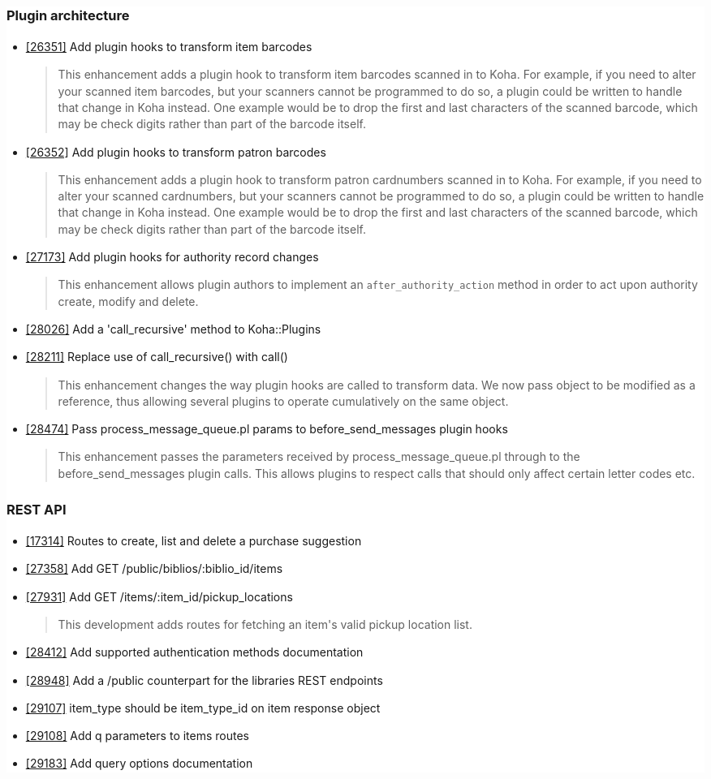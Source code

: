 ### Plugin architecture

- [[26351]](http://bugs.koha-community.org/bugzilla3/show_bug.cgi?id=26351) Add plugin hooks to transform item barcodes

  >This enhancement adds a plugin hook to transform item barcodes scanned in to Koha. For example, if you need to alter your scanned item barcodes, but your scanners cannot be programmed to do so, a plugin could be written to handle that change in Koha instead. One example would be to drop the first and last characters of the scanned barcode, which may be check digits rather than part of the barcode itself.
- [[26352]](http://bugs.koha-community.org/bugzilla3/show_bug.cgi?id=26352) Add plugin hooks to transform patron barcodes

  >This enhancement adds a plugin hook to transform patron cardnumbers scanned in to Koha. For example, if you need to alter your scanned cardnumbers, but your scanners cannot be programmed to do so, a plugin could be written to handle that change in Koha instead. One example would be to drop the first and last characters of the scanned barcode, which may be check digits rather than part of the barcode itself.
- [[27173]](http://bugs.koha-community.org/bugzilla3/show_bug.cgi?id=27173) Add plugin hooks for authority record changes

  >This enhancement allows plugin authors to implement an `after_authority_action` method in order to act upon authority create, modify and delete.
- [[28026]](http://bugs.koha-community.org/bugzilla3/show_bug.cgi?id=28026) Add a 'call_recursive' method to Koha::Plugins
- [[28211]](http://bugs.koha-community.org/bugzilla3/show_bug.cgi?id=28211) Replace use of call_recursive() with call()

  >This enhancement changes the way plugin hooks are called to transform data. We now pass object to be modified as a reference, thus allowing several plugins to operate cumulatively on the same object.
- [[28474]](http://bugs.koha-community.org/bugzilla3/show_bug.cgi?id=28474) Pass process_message_queue.pl params to before_send_messages plugin hooks

  >This enhancement passes the parameters received by process_message_queue.pl through to the before_send_messages plugin calls. This allows plugins to respect calls that should only affect certain letter codes etc.

### REST API

- [[17314]](http://bugs.koha-community.org/bugzilla3/show_bug.cgi?id=17314) Routes to create, list and delete a purchase suggestion
- [[27358]](http://bugs.koha-community.org/bugzilla3/show_bug.cgi?id=27358) Add GET /public/biblios/:biblio_id/items
- [[27931]](http://bugs.koha-community.org/bugzilla3/show_bug.cgi?id=27931) Add GET /items/:item_id/pickup_locations

  >This development adds routes for fetching an item's valid pickup location list.
- [[28412]](http://bugs.koha-community.org/bugzilla3/show_bug.cgi?id=28412) Add supported authentication methods documentation
- [[28948]](http://bugs.koha-community.org/bugzilla3/show_bug.cgi?id=28948) Add a /public counterpart for the libraries REST endpoints
- [[29107]](http://bugs.koha-community.org/bugzilla3/show_bug.cgi?id=29107) item_type should be item_type_id on item response object
- [[29108]](http://bugs.koha-community.org/bugzilla3/show_bug.cgi?id=29108) Add q parameters to items routes
- [[29183]](http://bugs.koha-community.org/bugzilla3/show_bug.cgi?id=29183) Add query options documentation
